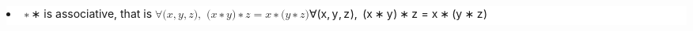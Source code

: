 <li><span class="katex"><span class="katex-mathml"><math xmlns="http://www.w3.org/1998/Math/MathML"><semantics><mrow><mo>∗</mo></mrow><annotation encoding="application/x-tex">*</annotation></semantics></math></span><span class="katex-html" aria-hidden="true"><span class="base"><span class="strut" style="height:0.4653em;"></span><span class="mord">∗</span></span></span></span> is associative, that is <span class="katex"><span class="katex-mathml"><math xmlns="http://www.w3.org/1998/Math/MathML"><semantics><mrow><mi mathvariant="normal">∀</mi><mo stretchy="false">(</mo><mi>x</mi><mo separator="true">,</mo><mi>y</mi><mo separator="true">,</mo><mi>z</mi><mo stretchy="false">)</mo><mo separator="true">,</mo><mtext>&nbsp;</mtext><mo stretchy="false">(</mo><mi>x</mi><mo>∗</mo><mi>y</mi><mo stretchy="false">)</mo><mo>∗</mo><mi>z</mi><mo>=</mo><mi>x</mi><mo>∗</mo><mo stretchy="false">(</mo><mi>y</mi><mo>∗</mo><mi>z</mi><mo stretchy="false">)</mo></mrow><annotation encoding="application/x-tex">\forall (x, y, z),\ (x * y) * z = x * (y * z)</annotation></semantics></math></span><span class="katex-html" aria-hidden="true"><span class="base"><span class="strut" style="height:1em;vertical-align:-0.25em;"></span><span class="mord">∀</span><span class="mopen">(</span><span class="mord mathnormal">x</span><span class="mpunct">,</span><span class="mspace" style="margin-right:0.1667em;"></span><span class="mord mathnormal" style="margin-right:0.03588em;">y</span><span class="mpunct">,</span><span class="mspace" style="margin-right:0.1667em;"></span><span class="mord mathnormal" style="margin-right:0.04398em;">z</span><span class="mclose">)</span><span class="mpunct">,</span><span class="mspace">&nbsp;</span><span class="mspace" style="margin-right:0.1667em;"></span><span class="mopen">(</span><span class="mord mathnormal">x</span><span class="mspace" style="margin-right:0.2222em;"></span><span class="mbin">∗</span><span class="mspace" style="margin-right:0.2222em;"></span></span><span class="base"><span class="strut" style="height:1em;vertical-align:-0.25em;"></span><span class="mord mathnormal" style="margin-right:0.03588em;">y</span><span class="mclose">)</span><span class="mspace" style="margin-right:0.2222em;"></span><span class="mbin">∗</span><span class="mspace" style="margin-right:0.2222em;"></span></span><span class="base"><span class="strut" style="height:0.4306em;"></span><span class="mord mathnormal" style="margin-right:0.04398em;">z</span><span class="mspace" style="margin-right:0.2778em;"></span><span class="mrel">=</span><span class="mspace" style="margin-right:0.2778em;"></span></span><span class="base"><span class="strut" style="height:0.4653em;"></span><span class="mord mathnormal">x</span><span class="mspace" style="margin-right:0.2222em;"></span><span class="mbin">∗</span><span class="mspace" style="margin-right:0.2222em;"></span></span><span class="base"><span class="strut" style="height:1em;vertical-align:-0.25em;"></span><span class="mopen">(</span><span class="mord mathnormal" style="margin-right:0.03588em;">y</span><span class="mspace" style="margin-right:0.2222em;"></span><span class="mbin">∗</span><span class="mspace" style="margin-right:0.2222em;"></span></span><span class="base"><span class="strut" style="height:1em;vertical-align:-0.25em;"></span><span class="mord mathnormal" style="margin-right:0.04398em;">z</span><span class="mclose">)</span></span></span></span></li>